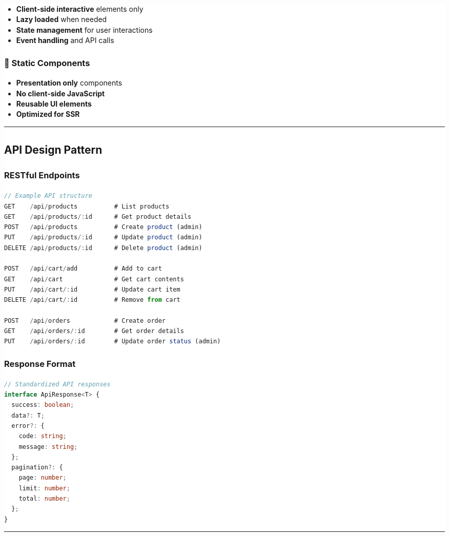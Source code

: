 - **Client-side interactive** elements only
- **Lazy loaded** when needed
- **State management** for user interactions
- **Event handling** and API calls

### **🎨 Static Components**

- **Presentation only** components
- **No client-side JavaScript**
- **Reusable UI elements**
- **Optimized for SSR**

---

## **API Design Pattern**

### **RESTful Endpoints**

```typescript
// Example API structure
GET    /api/products          # List products
GET    /api/products/:id      # Get product details
POST   /api/products          # Create product (admin)
PUT    /api/products/:id      # Update product (admin)
DELETE /api/products/:id      # Delete product (admin)

POST   /api/cart/add          # Add to cart
GET    /api/cart              # Get cart contents
PUT    /api/cart/:id          # Update cart item
DELETE /api/cart/:id          # Remove from cart

POST   /api/orders            # Create order
GET    /api/orders/:id        # Get order details
PUT    /api/orders/:id        # Update order status (admin)
```

### **Response Format**

```typescript
// Standardized API responses
interface ApiResponse<T> {
  success: boolean;
  data?: T;
  error?: {
    code: string;
    message: string;
  };
  pagination?: {
    page: number;
    limit: number;
    total: number;
  };
}
```

---